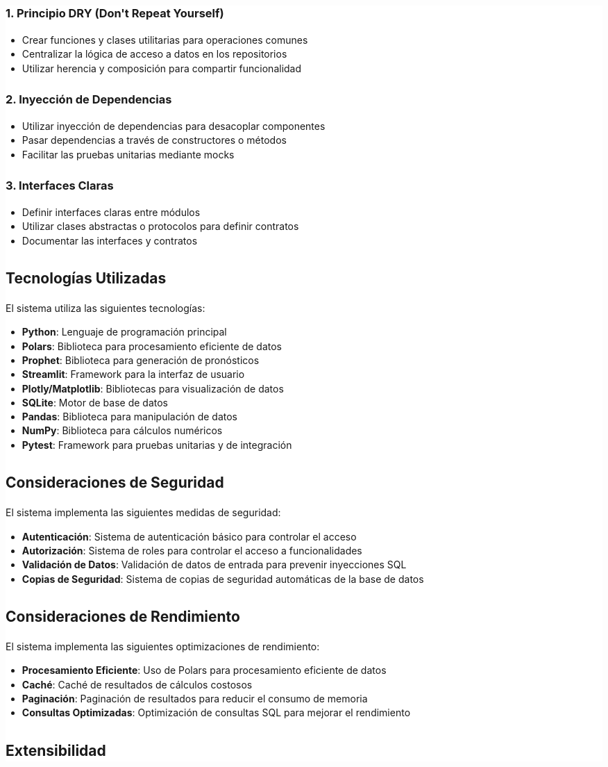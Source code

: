 ### 1. Principio DRY (Don't Repeat Yourself)

- Crear funciones y clases utilitarias para operaciones comunes
- Centralizar la lógica de acceso a datos en los repositorios
- Utilizar herencia y composición para compartir funcionalidad

### 2. Inyección de Dependencias

- Utilizar inyección de dependencias para desacoplar componentes
- Pasar dependencias a través de constructores o métodos
- Facilitar las pruebas unitarias mediante mocks

### 3. Interfaces Claras

- Definir interfaces claras entre módulos
- Utilizar clases abstractas o protocolos para definir contratos
- Documentar las interfaces y contratos

## Tecnologías Utilizadas

El sistema utiliza las siguientes tecnologías:

- **Python**: Lenguaje de programación principal
- **Polars**: Biblioteca para procesamiento eficiente de datos
- **Prophet**: Biblioteca para generación de pronósticos
- **Streamlit**: Framework para la interfaz de usuario
- **Plotly/Matplotlib**: Bibliotecas para visualización de datos
- **SQLite**: Motor de base de datos
- **Pandas**: Biblioteca para manipulación de datos
- **NumPy**: Biblioteca para cálculos numéricos
- **Pytest**: Framework para pruebas unitarias y de integración

## Consideraciones de Seguridad

El sistema implementa las siguientes medidas de seguridad:

- **Autenticación**: Sistema de autenticación básico para controlar el acceso
- **Autorización**: Sistema de roles para controlar el acceso a funcionalidades
- **Validación de Datos**: Validación de datos de entrada para prevenir inyecciones SQL
- **Copias de Seguridad**: Sistema de copias de seguridad automáticas de la base de datos

## Consideraciones de Rendimiento

El sistema implementa las siguientes optimizaciones de rendimiento:

- **Procesamiento Eficiente**: Uso de Polars para procesamiento eficiente de datos
- **Caché**: Caché de resultados de cálculos costosos
- **Paginación**: Paginación de resultados para reducir el consumo de memoria
- **Consultas Optimizadas**: Optimización de consultas SQL para mejorar el rendimiento

## Extensibilidad
